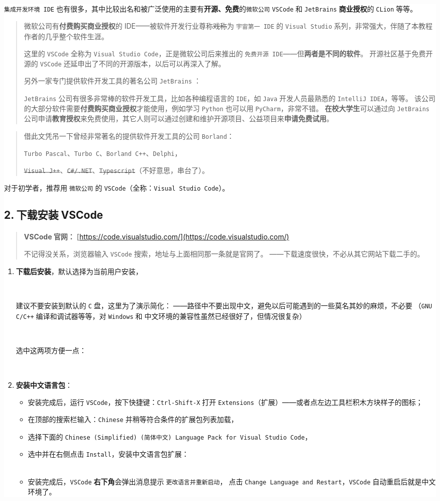 `集成开发环境 IDE` 也有很多，其中比较出名和被广泛使用的主要有**开源、免费**的`微软公司` `VSCode` 和 `JetBrains` **商业授权**的 `CLion` 等等。

> 微软公司有**付费购买商业授权**的 IDE——被软件开发行业尊称~~戏称~~为 `宇宙第一 IDE` 的 `Visual Studio` 系列，非常强大，伴随了本教程作者的几乎整个软件生涯。
> 
> 这里的 `VSCode` 全称为 `Visual Studio Code`，正是微软公司后来推出的 `免费开源 IDE`——但**两者是不同的软件**。
> 开源社区基于免费开源的 `VSCode` 还延申出了不同的开源版本，以后可以再深入了解。
> 
> 另外一家专门提供软件开发工具的著名公司 `JetBrains` ：
> 
> `JetBrains` 公司有很多非常棒的软件开发工具，比如各种编程语言的 `IDE`，如 `Java` 开发人员最熟悉的 `IntelliJ IDEA`，等等。
> 该公司的大部分软件需要**付费购买商业授权**才能使用，例如学习 `Python` 也可以用 `PyCharm`，非常不错。 **在校大学生**可以通过向 `JetBrains` 公司申请**教育授权**来免费使用，其它人则可以通过创建和维护开源项目、公益项目来**申请免费试用**。

> 借此文凭吊一下曾经非常著名的提供软件开发工具的公司 `Borland`：
> 
> `Turbo Pascal`、`Turbo C`、`Borland C++`、`Delphi`，
> 
> ~~`Visual J++`~~、~~`C#/.NET`~~、~~`Typescript`~~（不好意思，串台了）。

对于初学者，推荐用 `微软公司` 的 `VSCode`（全称：`Visual Studio Code`）。

## 2. 下载安装 VSCode

> **VSCode 官网：** [https://code.visualstudio.com/](https://code.visualstudio.com/)
> 
> 不记得没关系，浏览器输入 `VSCode` 搜索，地址与上面相同那一条就是官网了。
> ——下载速度很快，不必从其它网站下载二手的。

1. **下载后安装**，默认选择为当前用户安装，
   
   <img src="file:///C:/Users/coffe/AppData/Roaming/marktext/images/2024-03-21-17-20-56-image.png" title="" alt="" width="570">
   
   建议不要安装到默认的 `C` 盘，这里为了演示简化：
   ——路径中不要出现中文，避免以后可能遇到的一些莫名其妙的麻烦，不必要
   （`GNU C/C++` 编译和调试器等等，对 `Windows` 和 中文环境的兼容性虽然已经很好了，但情况很复杂）
   
   <img src="file:///C:/Users/coffe/AppData/Roaming/marktext/images/2024-03-21-12-49-10-image.png" title="" alt="" width="510">
   
   选中这两项方便一点：
   
   <img src="file:///C:/Users/coffe/AppData/Roaming/marktext/images/2024-03-21-12-50-20-image.png" title="" alt="" width="509">

2. **安装中文语言包**：
   
   - 安装完成后，运行 `VSCode`，按下快捷键：`Ctrl-Shift-X` 打开 `Extensions`（扩展）——或者点左边工具栏积木方块样子的图标；
   
   - 在顶部的搜索栏输入：`Chinese` 并稍等符合条件的扩展包列表加载，
   
   - 选择下面的 `Chinese (Simplified) (简体中文) Language Pack for Visual Studio Code`，
   
   - 选中并在右侧点击 `Install`，安装中文语言包扩展：
   
   <img src="file:///C:/Users/coffe/AppData/Roaming/marktext/images/2024-03-21-12-45-08-image.png" title="" alt="" width="486">
   
   - 安装完成后，`VSCode` **右下角**会弹出消息提示 `更改语言并重新启动`，
     点击 `Change Language and Restart`，`VSCode` 自动重启后就是中文环境了。
   